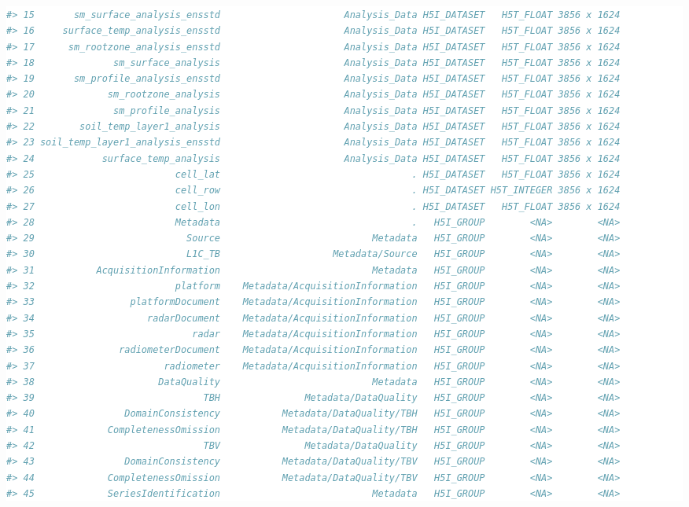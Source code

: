 ```r
#> 15       sm_surface_analysis_ensstd                      Analysis_Data H5I_DATASET   H5T_FLOAT 3856 x 1624
#> 16     surface_temp_analysis_ensstd                      Analysis_Data H5I_DATASET   H5T_FLOAT 3856 x 1624
#> 17      sm_rootzone_analysis_ensstd                      Analysis_Data H5I_DATASET   H5T_FLOAT 3856 x 1624
#> 18              sm_surface_analysis                      Analysis_Data H5I_DATASET   H5T_FLOAT 3856 x 1624
#> 19       sm_profile_analysis_ensstd                      Analysis_Data H5I_DATASET   H5T_FLOAT 3856 x 1624
#> 20             sm_rootzone_analysis                      Analysis_Data H5I_DATASET   H5T_FLOAT 3856 x 1624
#> 21              sm_profile_analysis                      Analysis_Data H5I_DATASET   H5T_FLOAT 3856 x 1624
#> 22        soil_temp_layer1_analysis                      Analysis_Data H5I_DATASET   H5T_FLOAT 3856 x 1624
#> 23 soil_temp_layer1_analysis_ensstd                      Analysis_Data H5I_DATASET   H5T_FLOAT 3856 x 1624
#> 24            surface_temp_analysis                      Analysis_Data H5I_DATASET   H5T_FLOAT 3856 x 1624
#> 25                         cell_lat                                  . H5I_DATASET   H5T_FLOAT 3856 x 1624
#> 26                         cell_row                                  . H5I_DATASET H5T_INTEGER 3856 x 1624
#> 27                         cell_lon                                  . H5I_DATASET   H5T_FLOAT 3856 x 1624
#> 28                         Metadata                                  .   H5I_GROUP        <NA>        <NA>
#> 29                           Source                           Metadata   H5I_GROUP        <NA>        <NA>
#> 30                           L1C_TB                    Metadata/Source   H5I_GROUP        <NA>        <NA>
#> 31           AcquisitionInformation                           Metadata   H5I_GROUP        <NA>        <NA>
#> 32                         platform    Metadata/AcquisitionInformation   H5I_GROUP        <NA>        <NA>
#> 33                 platformDocument    Metadata/AcquisitionInformation   H5I_GROUP        <NA>        <NA>
#> 34                    radarDocument    Metadata/AcquisitionInformation   H5I_GROUP        <NA>        <NA>
#> 35                            radar    Metadata/AcquisitionInformation   H5I_GROUP        <NA>        <NA>
#> 36               radiometerDocument    Metadata/AcquisitionInformation   H5I_GROUP        <NA>        <NA>
#> 37                       radiometer    Metadata/AcquisitionInformation   H5I_GROUP        <NA>        <NA>
#> 38                      DataQuality                           Metadata   H5I_GROUP        <NA>        <NA>
#> 39                              TBH               Metadata/DataQuality   H5I_GROUP        <NA>        <NA>
#> 40                DomainConsistency           Metadata/DataQuality/TBH   H5I_GROUP        <NA>        <NA>
#> 41             CompletenessOmission           Metadata/DataQuality/TBH   H5I_GROUP        <NA>        <NA>
#> 42                              TBV               Metadata/DataQuality   H5I_GROUP        <NA>        <NA>
#> 43                DomainConsistency           Metadata/DataQuality/TBV   H5I_GROUP        <NA>        <NA>
#> 44             CompletenessOmission           Metadata/DataQuality/TBV   H5I_GROUP        <NA>        <NA>
#> 45             SeriesIdentification                           Metadata   H5I_GROUP        <NA>        <NA>
```
